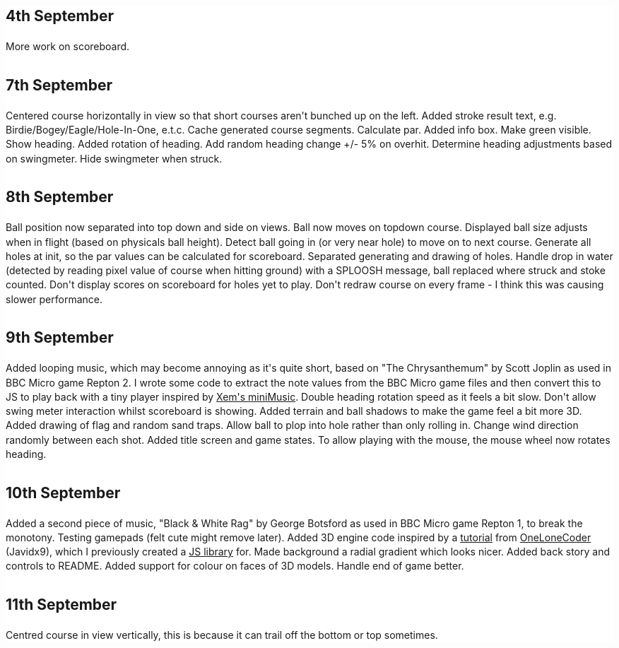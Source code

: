 4th September
-------------
More work on scoreboard.

7th September
-------------
Centered course horizontally in view so that short courses aren't bunched up on the left. Added stroke result text, e.g. Birdie/Bogey/Eagle/Hole-In-One, e.t.c. Cache generated course segments. Calculate par. Added info box. Make green visible. Show heading. Added rotation of heading. Add random heading change +/- 5% on overhit. Determine heading adjustments based on swingmeter. Hide swingmeter when struck.

8th September
-------------
Ball position now separated into top down and side on views. Ball now moves on topdown course. Displayed ball size adjusts when in flight (based on physicals ball height). Detect ball going in (or very near hole) to move on to next course. Generate all holes at init, so the par values can be calculated for scoreboard. Separated generating and drawing of holes. Handle drop in water (detected by reading pixel value of course when hitting ground) with a SPLOOSH message, ball replaced where struck and stoke counted. Don't display scores on scoreboard for holes yet to play. Don't redraw course on every frame - I think this was causing slower performance.

9th September
-------------
Added looping music, which may become annoying as it's quite short, based on "The Chrysanthemum" by Scott Joplin as used in BBC Micro game Repton 2. I wrote some code to extract the note values from the BBC Micro game files and then convert this to JS to play back with a tiny player inspired by [Xem's miniMusic](https://xem.github.io/miniMusic/). Double heading rotation speed as it feels a bit slow. Don't allow swing meter interaction whilst scoreboard is showing. Added terrain and ball shadows to make the game feel a bit more 3D. Added drawing of flag and random sand traps. Allow ball to plop into hole rather than only rolling in. Change wind direction randomly between each shot. Added title screen and game states. To allow playing with the mouse, the mouse wheel now rotates heading.

10th September
--------------
Added a second piece of music, "Black & White Rag" by George Botsford as used in BBC Micro game Repton 1, to break the monotony. Testing gamepads (felt cute might remove later). Added 3D engine code inspired by a [tutorial](https://www.youtube.com/watch?v=XgMWc6LumG4) from [OneLoneCoder](https://community.onelonecoder.com/) (Javidx9), which I previously created a [JS library](https://github.com/picosonic/js3dengine) for. Made background a radial gradient which looks nicer. Added back story and controls to README. Added support for colour on faces of 3D models. Handle end of game better.

11th September
--------------
Centred course in view vertically, this is because it can trail off the bottom or top sometimes.
